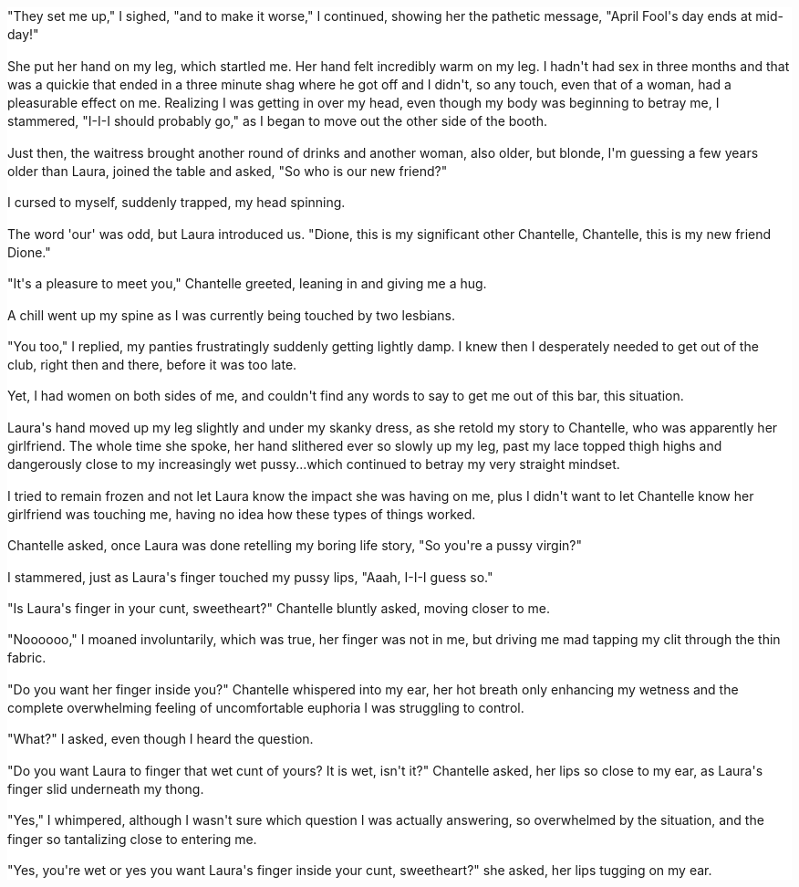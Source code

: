  "They set me up," I sighed, "and to make it worse," I continued, showing her the pathetic message, "April Fool's day ends at mid-day!" 

 She put her hand on my leg, which startled me. Her hand felt incredibly warm on my leg. I hadn't had sex in three months and that was a quickie that ended in a three minute shag where he got off and I didn't, so any touch, even that of a woman, had a pleasurable effect on me. Realizing I was getting in over my head, even though my body was beginning to betray me, I stammered, "I-I-I should probably go," as I began to move out the other side of the booth. 

 Just then, the waitress brought another round of drinks and another woman, also older, but blonde, I'm guessing a few years older than Laura, joined the table and asked, "So who is our new friend?" 

 I cursed to myself, suddenly trapped, my head spinning. 

 The word 'our' was odd, but Laura introduced us. "Dione, this is my significant other Chantelle, Chantelle, this is my new friend Dione." 

 "It's a pleasure to meet you," Chantelle greeted, leaning in and giving me a hug. 

 A chill went up my spine as I was currently being touched by two lesbians. 

 "You too," I replied, my panties frustratingly suddenly getting lightly damp. I knew then I desperately needed to get out of the club, right then and there, before it was too late. 

 Yet, I had women on both sides of me, and couldn't find any words to say to get me out of this bar, this situation. 

 Laura's hand moved up my leg slightly and under my skanky dress, as she retold my story to Chantelle, who was apparently her girlfriend. The whole time she spoke, her hand slithered ever so slowly up my leg, past my lace topped thigh highs and dangerously close to my increasingly wet pussy...which continued to betray my very straight mindset. 

 I tried to remain frozen and not let Laura know the impact she was having on me, plus I didn't want to let Chantelle know her girlfriend was touching me, having no idea how these types of things worked. 

 Chantelle asked, once Laura was done retelling my boring life story, "So you're a pussy virgin?" 

 I stammered, just as Laura's finger touched my pussy lips, "Aaah, I-I-I guess so." 

 "Is Laura's finger in your cunt, sweetheart?" Chantelle bluntly asked, moving closer to me. 

 "Noooooo," I moaned involuntarily, which was true, her finger was not in me, but driving me mad tapping my clit through the thin fabric. 

 "Do you want her finger inside you?" Chantelle whispered into my ear, her hot breath only enhancing my wetness and the complete overwhelming feeling of uncomfortable euphoria I was struggling to control. 

 "What?" I asked, even though I heard the question. 

 "Do you want Laura to finger that wet cunt of yours? It is wet, isn't it?" Chantelle asked, her lips so close to my ear, as Laura's finger slid underneath my thong. 

 "Yes," I whimpered, although I wasn't sure which question I was actually answering, so overwhelmed by the situation, and the finger so tantalizing close to entering me. 

 "Yes, you're wet or yes you want Laura's finger inside your cunt, sweetheart?" she asked, her lips tugging on my ear. 
